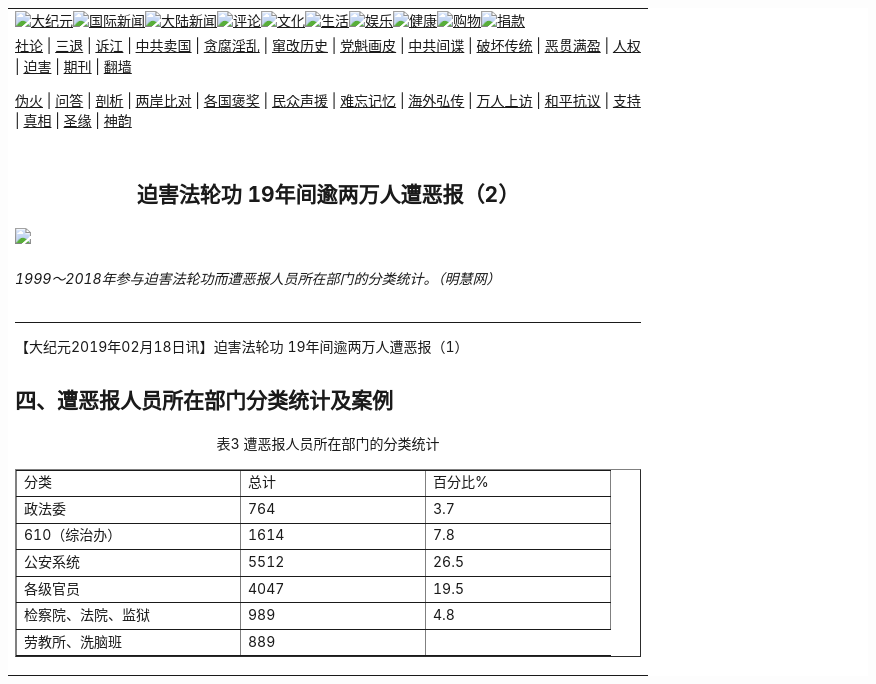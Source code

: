 <a name="1" id="1" target="_blank"></a><span id="1"></span>
<table align=center border="0"><tr><td colspan="2" VALIGN=TOP><a href="/gb/nsc413.md#1"><img src="https://raw.githubusercontent.com/jmzkba221/www/master/t/djy/1.jpg" title="大纪元"></a><a href="/gb/n24hr.md#1"><img src="https://raw.githubusercontent.com/jmzkba221/www/master/t/djy/3.jpg" title="国际新闻"></a><a href="/gb/nsc413.md#1"><img src="https://raw.githubusercontent.com/jmzkba221/www/master/t/djy/4.jpg" title="大陆新闻"></a><a href="/gb/news392.md#1"><img src="https://raw.githubusercontent.com/jmzkba221/www/master/t/djy/5.jpg" title="评论"></a><a href="/gb/news2007.md#1"><img src="https://raw.githubusercontent.com/jmzkba221/www/master/t/djy/6.jpg" title="文化"></a><a href="/gb/news2008.md#1"><img src="https://raw.githubusercontent.com/jmzkba221/www/master/t/djy/7.jpg" title="生活"></a><a href="/gb/ncyule.md#1"><img src="https://raw.githubusercontent.com/jmzkba221/www/master/t/djy/8.jpg" title="娱乐"></a><a href="/gb/nsc1002.md#1"><img src="https://raw.githubusercontent.com/jmzkba221/www/master/t/djy/9.jpg" title="健康"><a href="https://www.youlucky.com"><img src="https://raw.githubusercontent.com/jmzkba221/www/master/t/djy/10.jpg" title="购物"></a><a href="https://donate.epochtimes.com/?utm_medium=epochtimes&utm_source=referral&utm_campaign=donate_button_djyarticleheader"><img src="https://raw.githubusercontent.com/jmzkba221/www/master/t/djy/12.jpg" title="捐款"></a></td></tr>
<tr><td colspan="2" VALIGN=TOP><a target="_blank" href="/gb/9p.md#1">社论</a> | <a target="_blank" href="/gb/nf5657.md#1">三退</a> | <a target="_blank" href="/gb/nf6124.md#1">诉江</a> | <a target="_blank" href="/gb/nf1176117.md#1">中共卖国</a> | <a target="_blank" href="/gb/nf5773.md#1">贪腐淫乱</a> | <a target="_blank" href="/gb/nf1176115.md#1">窜改历史</a> | <a target="_blank" href="/gb/nf1176107.md#1">党魁画皮</a> | <a target="_blank" href="/gb/nf1320400.md#1">中共间谍</a> | <a target="_blank" href="/gb/nf1176114.md#1">破坏传统</a> | <a target="_blank" href="https://github.com/jmzkba221/ntdtv/blob/master/gb/prog447_1.md#1">恶贯满盈</a> | <a target="_blank" href="/gb/ncid278.md#1">人权</a> | <a target="_blank" href="/gb/nf1176111.md#1">迫害</a> | <a target="_blank" href="https://gitlab.com/szzdlab/mh-qikan/blob/master/README.md#1">期刊</a> | <a target="_blank" href="https://github.com/bannedbook/fanqiang/wiki">翻墙</a></p><p><a target="_blank" href="/gb/nf5562.md#1">伪火</a> | <a target="_blank" href="/gb/nf4378.md#1">问答</a> | <a target="_blank" href="/gb/nf5792.md#1">剖析</a> | <a target="_blank" href="/gb/nf5735.md#1">两岸比对</a> | <a target="_blank" href="/gb/nf6119.md#1">各国褒奖</a> | <a target="_blank" href="/gb/nf6120.md#1">民众声援</a> | <a target="_blank" href="/gb/nf1188594.md#1">难忘记忆</a> | <a target="_blank" href="/gb/nf3180.md#1">海外弘传</a> | <a target="_blank" href="/gb/nf5410.md#1">万人上访</a> | <a target="_blank" href="https://github.com/jmzkba221/ntdtv/blob/master/gb/prog1530_1.md#1">和平抗议</a> | <a target="_blank" href="/gb/nf4386.md#1">支持</a> | <a target="_blank" href="/gb/nf4389.md#1">真相</a> | <a target="_blank" href="/gb/nf5790.md#1">圣缘</a> | <a target="_blank" href="/gb/nf4786.md#1">神韵</a></td></tr>
<tr><td VALIGN=TOP width="626"><h2 align=center>迫害法轮功 19年间逾两万人遭恶报（2）</h2>
<img width="600" src="https://i.epochtimes.com/assets/uploads/2019/02/2019-2-9-mh-ebao-statistics-3-600x400.png" />
<h6>1999～2018年参与迫害法轮功而遭恶报人员所在部门的分类统计。（明慧网）
</h6>
<hr>
<p>【大纪元2019年02月18日讯】<ahref="/gb/19/2/15/n11047785.md#1">迫害法轮功 19年间逾两万人遭恶报（1）</a></p>
<h2><b>四、<ahref="/gb/tag/%E9%81%AD%E6%81%B6%E6%8A%A5.md#1">遭恶报</a>人员所在部门分类统计及案例</b></h2>
<p><center>表3 <ahref="/gb/tag/%E9%81%AD%E6%81%B6%E6%8A%A5.md#1">遭恶报</a>人员所在部门的分类统计</center></p>
<table border="1" width="580">
<tbody>
<tr>
<td width="209">分类</td>
<td valign="bottom" width="170">总计</td>
<td valign="bottom" width="170">百分比%</td>
</tr>
<tr>
<td width="209">政法委</td>
<td width="170">764</td>
<td width="170">3.7</td>
</tr>
<tr>
<td width="209">610（综治办）</td>
<td width="170">1614</td>
<td width="170">7.8</td>
</tr>
<tr>
<td width="209">公安系统</td>
<td width="170">5512</td>
<td width="170">26.5</td>
</tr>
<tr>
<td width="209">各级官员</td>
<td width="170">4047</td>
<td width="170">19.5</td>
</tr>
<tr>
<td width="209">检察院、法院、监狱</td>
<td width="170">989</td>
<td width="170">4.8</td>
</tr>
<tr>
<td width="209">劳教所、洗脑班</td>
<td width="170">889</td>
